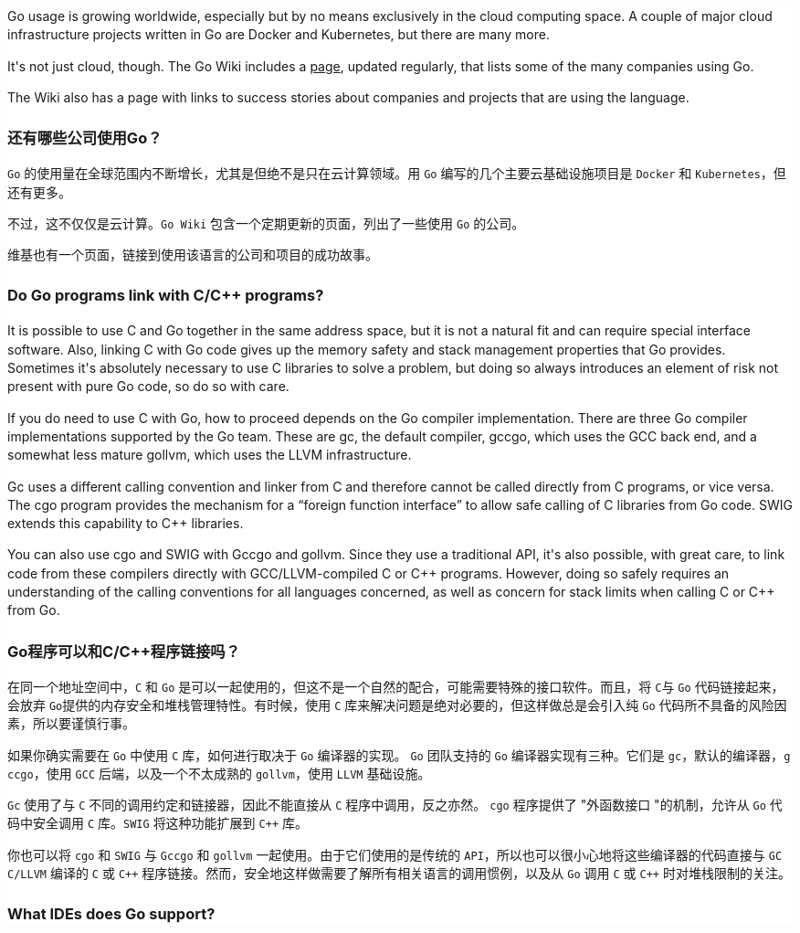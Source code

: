 Go usage is growing worldwide, especially but by no means exclusively in the cloud computing space. A couple of major cloud infrastructure projects written in Go are Docker and Kubernetes, but there are many more.

It's not just cloud, though. The Go Wiki includes a [page](https://github.com/golang/go/wiki/GoUsers), updated regularly, that lists some of the many companies using Go.

The Wiki also has a page with links to success stories about companies and projects that are using the language.

### 还有哪些公司使用Go？

`Go` 的使用量在全球范围内不断增长，尤其是但绝不是只在云计算领域。用 `Go` 编写的几个主要云基础设施项目是 `Docker` 和 `Kubernetes`，但还有更多。

不过，这不仅仅是云计算。`Go Wiki` 包含一个定期更新的页面，列出了一些使用 `Go` 的公司。

维基也有一个页面，链接到使用该语言的公司和项目的成功故事。

### Do Go programs link with C/C++ programs?

It is possible to use C and Go together in the same address space, but it is not a natural fit and can require special interface software. Also, linking C with Go code gives up the memory safety and stack management properties that Go provides. Sometimes it's absolutely necessary to use C libraries to solve a problem, but doing so always introduces an element of risk not present with pure Go code, so do so with care.

If you do need to use C with Go, how to proceed depends on the Go compiler implementation. There are three Go compiler implementations supported by the Go team. These are gc, the default compiler, gccgo, which uses the GCC back end, and a somewhat less mature gollvm, which uses the LLVM infrastructure.

Gc uses a different calling convention and linker from C and therefore cannot be called directly from C programs, or vice versa. The cgo program provides the mechanism for a “foreign function interface” to allow safe calling of C libraries from Go code. SWIG extends this capability to C++ libraries.

You can also use cgo and SWIG with Gccgo and gollvm. Since they use a traditional API, it's also possible, with great care, to link code from these compilers directly with GCC/LLVM-compiled C or C++ programs. However, doing so safely requires an understanding of the calling conventions for all languages concerned, as well as concern for stack limits when calling C or C++ from Go.

### Go程序可以和C/C++程序链接吗？

在同一个地址空间中，`C` 和 `Go` 是可以一起使用的，但这不是一个自然的配合，可能需要特殊的接口软件。而且，将 `C`与 `Go` 代码链接起来，会放弃 `Go`提供的内存安全和堆栈管理特性。有时候，使用 `C` 库来解决问题是绝对必要的，但这样做总是会引入纯 `Go` 代码所不具备的风险因素，所以要谨慎行事。

如果你确实需要在 `Go` 中使用 `C` 库，如何进行取决于 `Go` 编译器的实现。 `Go` 团队支持的 `Go` 编译器实现有三种。它们是 `gc`，默认的编译器，`gccgo`，使用 `GCC` 后端，以及一个不太成熟的 `gollvm`，使用 `LLVM` 基础设施。

`Gc` 使用了与 `C` 不同的调用约定和链接器，因此不能直接从 `C` 程序中调用，反之亦然。 `cgo` 程序提供了 "外函数接口 "的机制，允许从 `Go` 代码中安全调用 `C` 库。`SWIG` 将这种功能扩展到 `C++` 库。

你也可以将 `cgo` 和 `SWIG` 与 `Gccgo` 和 `gollvm` 一起使用。由于它们使用的是传统的 `API`，所以也可以很小心地将这些编译器的代码直接与 `GCC/LLVM` 编译的 `C` 或 `C++` 程序链接。然而，安全地这样做需要了解所有相关语言的调用惯例，以及从 `Go` 调用 `C` 或 `C++` 时对堆栈限制的关注。

### What IDEs does Go support?
